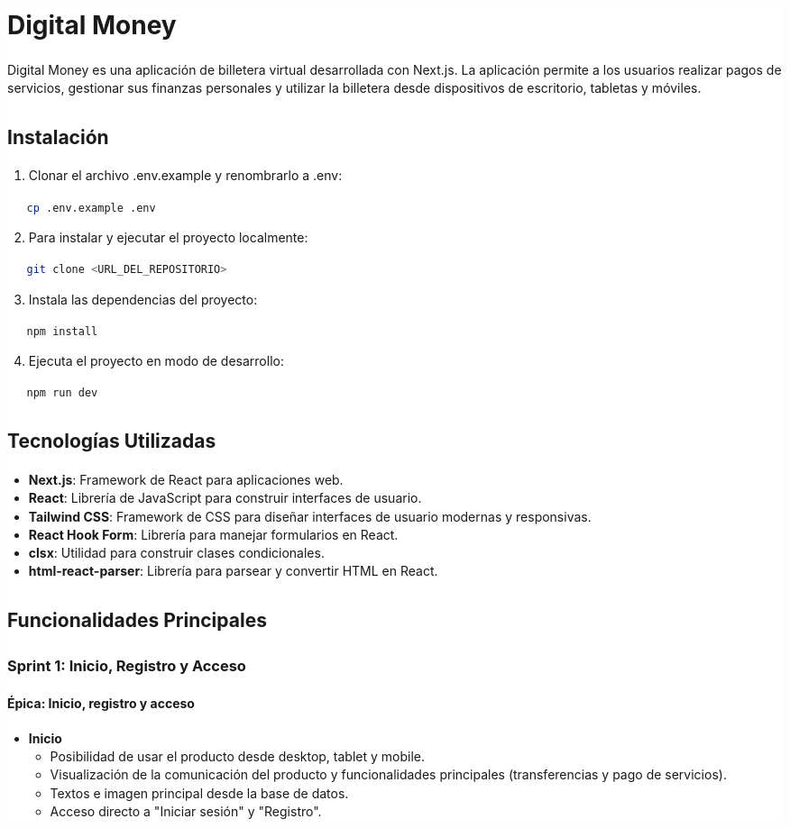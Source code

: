 # Digital Money

Digital Money es una aplicación de billetera virtual desarrollada con Next.js. La aplicación permite a los usuarios realizar pagos de servicios, gestionar sus finanzas personales y utilizar la billetera desde dispositivos de escritorio, tabletas y móviles.

## Instalación

1. Clonar el archivo .env.example y renombrarlo a .env:

```bash
   cp .env.example .env
```

2. Para instalar y ejecutar el proyecto localmente:

```bash
   git clone <URL_DEL_REPOSITORIO>
```

3. Instala las dependencias del proyecto:

```bash
   npm install
```

4. Ejecuta el proyecto en modo de desarrollo:

```bash
   npm run dev
```

## Tecnologías Utilizadas

- **Next.js**: Framework de React para aplicaciones web.
- **React**: Librería de JavaScript para construir interfaces de usuario.
- **Tailwind CSS**: Framework de CSS para diseñar interfaces de usuario modernas y responsivas.
- **React Hook Form**: Librería para manejar formularios en React.
- **clsx**: Utilidad para construir clases condicionales.
- **html-react-parser**: Librería para parsear y convertir HTML en React.

## Funcionalidades Principales

### Sprint 1: Inicio, Registro y Acceso

#### Épica: Inicio, registro y acceso

- **Inicio**
  - Posibilidad de usar el producto desde desktop, tablet y mobile.
  - Visualización de la comunicación del producto y funcionalidades principales (transferencias y pago de servicios).
  - Textos e imagen principal desde la base de datos.
  - Acceso directo a "Iniciar sesión" y "Registro".
